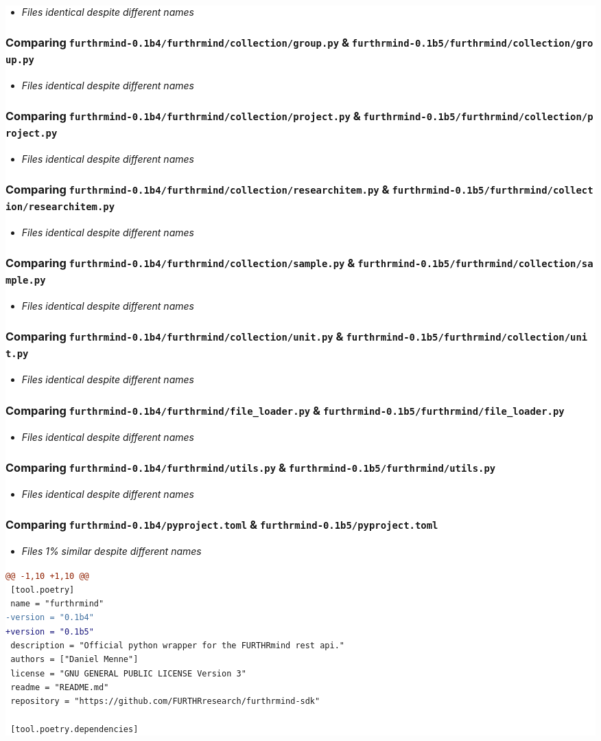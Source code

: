  * *Files identical despite different names*

### Comparing `furthrmind-0.1b4/furthrmind/collection/group.py` & `furthrmind-0.1b5/furthrmind/collection/group.py`

 * *Files identical despite different names*

### Comparing `furthrmind-0.1b4/furthrmind/collection/project.py` & `furthrmind-0.1b5/furthrmind/collection/project.py`

 * *Files identical despite different names*

### Comparing `furthrmind-0.1b4/furthrmind/collection/researchitem.py` & `furthrmind-0.1b5/furthrmind/collection/researchitem.py`

 * *Files identical despite different names*

### Comparing `furthrmind-0.1b4/furthrmind/collection/sample.py` & `furthrmind-0.1b5/furthrmind/collection/sample.py`

 * *Files identical despite different names*

### Comparing `furthrmind-0.1b4/furthrmind/collection/unit.py` & `furthrmind-0.1b5/furthrmind/collection/unit.py`

 * *Files identical despite different names*

### Comparing `furthrmind-0.1b4/furthrmind/file_loader.py` & `furthrmind-0.1b5/furthrmind/file_loader.py`

 * *Files identical despite different names*

### Comparing `furthrmind-0.1b4/furthrmind/utils.py` & `furthrmind-0.1b5/furthrmind/utils.py`

 * *Files identical despite different names*

### Comparing `furthrmind-0.1b4/pyproject.toml` & `furthrmind-0.1b5/pyproject.toml`

 * *Files 1% similar despite different names*

```diff
@@ -1,10 +1,10 @@
 [tool.poetry]
 name = "furthrmind"
-version = "0.1b4"
+version = "0.1b5"
 description = "Official python wrapper for the FURTHRmind rest api."
 authors = ["Daniel Menne"]
 license = "GNU GENERAL PUBLIC LICENSE Version 3"
 readme = "README.md"
 repository = "https://github.com/FURTHRresearch/furthrmind-sdk"
 
 [tool.poetry.dependencies]
```
